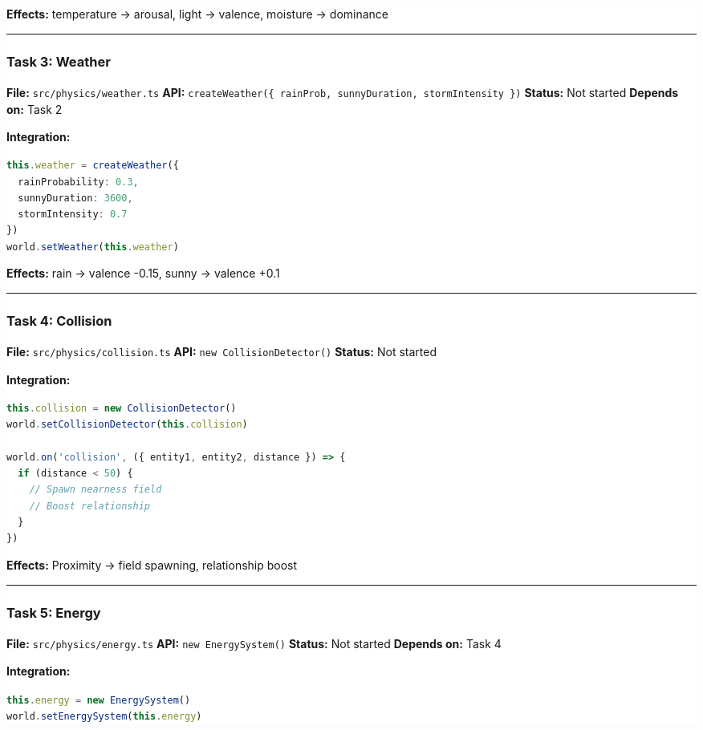 **Effects:** temperature → arousal, light → valence, moisture → dominance

---

### Task 3: Weather
**File:** `src/physics/weather.ts`
**API:** `createWeather({ rainProb, sunnyDuration, stormIntensity })`
**Status:** Not started
**Depends on:** Task 2

**Integration:**
```typescript
this.weather = createWeather({
  rainProbability: 0.3,
  sunnyDuration: 3600,
  stormIntensity: 0.7
})
world.setWeather(this.weather)
```

**Effects:** rain → valence -0.15, sunny → valence +0.1

---

### Task 4: Collision
**File:** `src/physics/collision.ts`
**API:** `new CollisionDetector()`
**Status:** Not started

**Integration:**
```typescript
this.collision = new CollisionDetector()
world.setCollisionDetector(this.collision)

world.on('collision', ({ entity1, entity2, distance }) => {
  if (distance < 50) {
    // Spawn nearness field
    // Boost relationship
  }
})
```

**Effects:** Proximity → field spawning, relationship boost

---

### Task 5: Energy
**File:** `src/physics/energy.ts`
**API:** `new EnergySystem()`
**Status:** Not started
**Depends on:** Task 4

**Integration:**
```typescript
this.energy = new EnergySystem()
world.setEnergySystem(this.energy)
```

